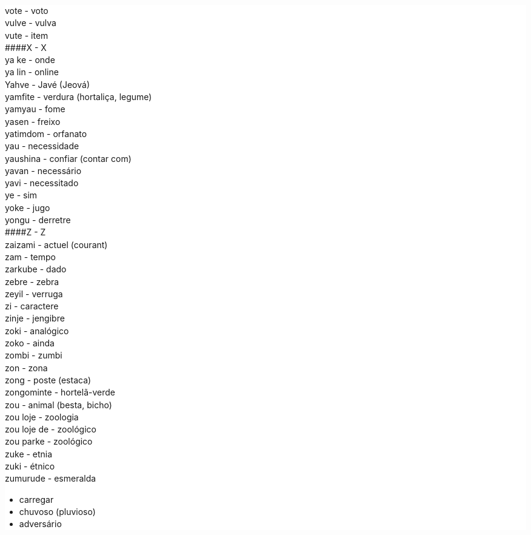 vote - voto  
vulve - vulva  
vute - item  
####X - X  
ya ke - onde  
ya lin - online  
Yahve - Javé (Jeová)  
yamfite - verdura (hortaliça, legume)  
yamyau - fome  
yasen - freixo  
yatimdom - orfanato  
yau - necessidade  
yaushina - confiar (contar com)  
yavan - necessário  
yavi - necessitado  
ye - sim  
yoke - jugo  
yongu - derretre  
####Z - Z  
zaizami - actuel (courant)  
zam - tempo  
zarkube - dado  
zebre - zebra  
zeyil - verruga  
zi - caractere  
zinje - jengibre  
zoki - analógico  
zoko - ainda  
zombi - zumbi  
zon - zona  
zong - poste (estaca)  
zongominte - hortelã-verde  
zou - animal (besta, bicho)  
zou loje - zoologia  
zou loje de - zoológico  
zou parke - zoológico  
zuke - etnia  
zuki - étnico  
zumurude - esmeralda  
 - carregar  
 - chuvoso (pluvioso)  
 - adversário  
